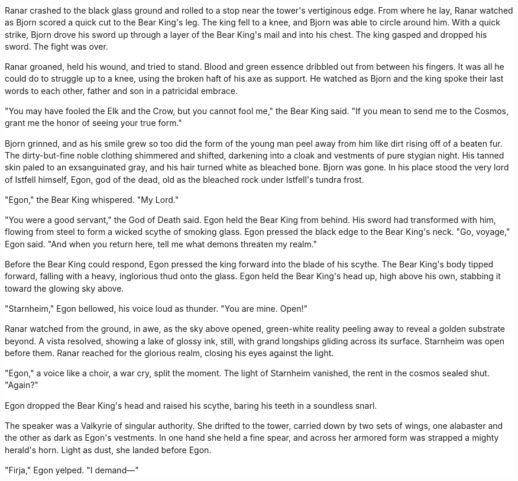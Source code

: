 
Ranar crashed to the black glass ground and rolled to a stop near the tower's vertiginous edge. From where he lay, Ranar watched as Bjorn scored a quick cut to the Bear King's leg. The king fell to a knee, and Bjorn was able to circle around him. With a quick strike, Bjorn drove his sword up through a layer of the Bear King's mail and into his chest. The king gasped and dropped his sword. The fight was over.


Ranar groaned, held his wound, and tried to stand. Blood and green essence dribbled out from between his fingers. It was all he could do to struggle up to a knee, using the broken haft of his axe as support. He watched as Bjorn and the king spoke their last words to each other, father and son in a patricidal embrace.


"You may have fooled the Elk and the Crow, but you cannot fool me," the Bear King said. "If you mean to send me to the Cosmos, grant me the honor of seeing your true form."


Bjorn grinned, and as his smile grew so too did the form of the young man peel away from him like dirt rising off of a beaten fur. The dirty-but-fine noble clothing shimmered and shifted, darkening into a cloak and vestments of pure stygian night. His tanned skin paled to an exsanguinated gray, and his hair turned white as bleached bone. Bjorn was gone. In his place stood the very lord of Istfell himself, Egon, god of the dead, old as the bleached rock under Istfell's tundra frost.


"Egon," the Bear King whispered. "My Lord."


"You were a good servant," the God of Death said. Egon held the Bear King from behind. His sword had transformed with him, flowing from steel to form a wicked scythe of smoking glass. Egon pressed the black edge to the Bear King's neck. "Go, voyage," Egon said. "And when you return here, tell me what demons threaten my realm."


Before the Bear King could respond, Egon pressed the king forward into the blade of his scythe. The Bear King's body tipped forward, falling with a heavy, inglorious thud onto the glass. Egon held the Bear King's head up, high above his own, stabbing it toward the glowing sky above.


"Starnheim," Egon bellowed, his voice loud as thunder. "You are mine. Open!"


Ranar watched from the ground, in awe, as the sky above opened, green-white reality peeling away to reveal a golden substrate beyond. A vista resolved, showing a lake of glossy ink, still, with grand longships gliding across its surface. Starnheim was open before them. Ranar reached for the glorious realm, closing his eyes against the light.


"Egon," a voice like a choir, a war cry, split the moment. The light of Starnheim vanished, the rent in the cosmos sealed shut. "Again?"


Egon dropped the Bear King's head and raised his scythe, baring his teeth in a soundless snarl.


The speaker was a Valkyrie of singular authority. She drifted to the tower, carried down by two sets of wings, one alabaster and the other as dark as Egon's vestments. In one hand she held a fine spear, and across her armored form was strapped a mighty herald's horn. Light as dust, she landed before Egon.


"Firja," Egon yelped. "I demand—"
